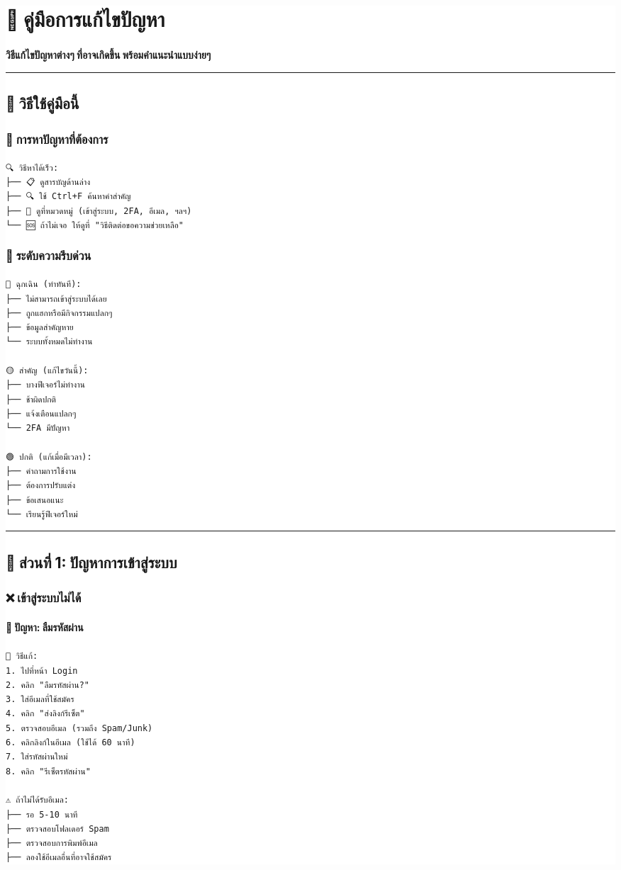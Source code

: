 # 🔧 คู่มือการแก้ไขปัญหา

**วิธีแก้ไขปัญหาต่างๆ ที่อาจเกิดขึ้น พร้อมคำแนะนำแบบง่ายๆ**

---

## 🎯 วิธีใช้คู่มือนี้

### 📖 **การหาปัญหาที่ต้องการ**

```
🔍 วิธีหาได้เร็ว:
├── 📋 ดูสารบัญด้านล่าง
├── 🔍 ใช้ Ctrl+F ค้นหาคำสำคัญ
├── 📱 ดูที่หมวดหมู่ (เข้าสู่ระบบ, 2FA, อีเมล, ฯลฯ)
└── 🆘 ถ้าไม่เจอ ให้ดูที่ "วิธีติดต่อขอความช่วยเหลือ"
```

### 🚨 **ระดับความรีบด่วน**

```
🔴 ฉุกเฉิน (ทำทันที):
├── ไม่สามารถเข้าสู่ระบบได้เลย
├── ถูกแฮกหรือมีกิจกรรมแปลกๆ
├── ข้อมูลสำคัญหาย
└── ระบบทั้งหมดไม่ทำงาน

🟡 สำคัญ (แก้ไขวันนี้):
├── บางฟีเจอร์ไม่ทำงาน
├── ช้าผิดปกติ
├── แจ้งเตือนแปลกๆ
└── 2FA มีปัญหา

🟢 ปกติ (แก้เมื่อมีเวลา):
├── คำถามการใช้งาน
├── ต้องการปรับแต่ง
├── ข้อเสนอแนะ
└── เรียนรู้ฟีเจอร์ใหม่
```

---

## 🔐 ส่วนที่ 1: ปัญหาการเข้าสู่ระบบ

### ❌ **เข้าสู่ระบบไม่ได้**

#### 🚨 **ปัญหา: ลืมรหัสผ่าน**
```
🔧 วิธีแก้:
1. ไปที่หน้า Login
2. คลิก "ลืมรหัสผ่าน?" 
3. ใส่อีเมลที่ใช้สมัคร
4. คลิก "ส่งลิงก์รีเซ็ต"
5. ตรวจสอบอีเมล (รวมถึง Spam/Junk)
6. คลิกลิงก์ในอีเมล (ใช้ได้ 60 นาที)
7. ใส่รหัสผ่านใหม่
8. คลิก "รีเซ็ตรหัสผ่าน"

⚠️ ถ้าไม่ได้รับอีเมล:
├── รอ 5-10 นาที
├── ตรวจสอบโฟลเดอร์ Spam
├── ตรวจสอบการพิมพ์อีเมล
├── ลองใช้อีเมลอื่นที่อาจใช้สมัคร
```